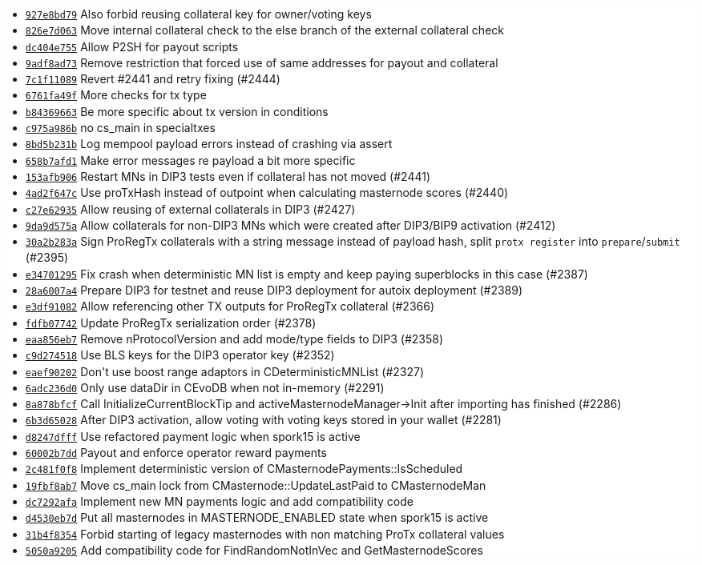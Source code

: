 - [`927e8bd79`](https://github.com/masterpowerai/commit/927e8bd79) Also forbid reusing collateral key for owner/voting keys
- [`826e7d063`](https://github.com/masterpowerai/commit/826e7d063) Move internal collateral check to the else branch of the external collateral check
- [`dc404e755`](https://github.com/masterpowerai/commit/dc404e755) Allow P2SH for payout scripts
- [`9adf8ad73`](https://github.com/masterpowerai/commit/9adf8ad73) Remove restriction that forced use of same addresses for payout and collateral
- [`7c1f11089`](https://github.com/masterpowerai/commit/7c1f11089) Revert #2441 and retry fixing (#2444)
- [`6761fa49f`](https://github.com/masterpowerai/commit/6761fa49f) More checks for tx type
- [`b84369663`](https://github.com/masterpowerai/commit/b84369663) Be more specific about tx version in conditions
- [`c975a986b`](https://github.com/masterpowerai/commit/c975a986b) no cs_main in specialtxes
- [`8bd5b231b`](https://github.com/masterpowerai/commit/8bd5b231b) Log mempool payload errors instead of crashing via assert
- [`658b7afd1`](https://github.com/masterpowerai/commit/658b7afd1) Make error messages re payload a bit more specific
- [`153afb906`](https://github.com/masterpowerai/commit/153afb906) Restart MNs in DIP3 tests even if collateral has not moved (#2441)
- [`4ad2f647c`](https://github.com/masterpowerai/commit/4ad2f647c) Use proTxHash instead of outpoint when calculating masternode scores (#2440)
- [`c27e62935`](https://github.com/masterpowerai/commit/c27e62935) Allow reusing of external collaterals in DIP3 (#2427)
- [`9da9d575a`](https://github.com/masterpowerai/commit/9da9d575a) Allow collaterals for non-DIP3 MNs which were created after DIP3/BIP9 activation (#2412)
- [`30a2b283a`](https://github.com/masterpowerai/commit/30a2b283a) Sign ProRegTx collaterals with a string message instead of payload hash, split `protx register` into `prepare`/`submit` (#2395)
- [`e34701295`](https://github.com/masterpowerai/commit/e34701295) Fix crash when deterministic MN list is empty and keep paying superblocks in this case (#2387)
- [`28a6007a4`](https://github.com/masterpowerai/commit/28a6007a4) Prepare DIP3 for testnet and reuse DIP3 deployment for autoix deployment (#2389)
- [`e3df91082`](https://github.com/masterpowerai/commit/e3df91082) Allow referencing other TX outputs for ProRegTx collateral (#2366)
- [`fdfb07742`](https://github.com/masterpowerai/commit/fdfb07742) Update ProRegTx serialization order (#2378)
- [`eaa856eb7`](https://github.com/masterpowerai/commit/eaa856eb7) Remove nProtocolVersion and add mode/type fields to DIP3 (#2358)
- [`c9d274518`](https://github.com/masterpowerai/commit/c9d274518) Use BLS keys for the DIP3 operator key (#2352)
- [`eaef90202`](https://github.com/masterpowerai/commit/eaef90202) Don't use boost range adaptors in CDeterministicMNList (#2327)
- [`6adc236d0`](https://github.com/masterpowerai/commit/6adc236d0) Only use dataDir in CEvoDB when not in-memory (#2291)
- [`8a878bfcf`](https://github.com/masterpowerai/commit/8a878bfcf) Call InitializeCurrentBlockTip and activeMasternodeManager->Init after importing has finished (#2286)
- [`6b3d65028`](https://github.com/masterpowerai/commit/6b3d65028) After DIP3 activation, allow voting with voting keys stored in your wallet (#2281)
- [`d8247dfff`](https://github.com/masterpowerai/commit/d8247dfff) Use refactored payment logic when spork15 is active
- [`60002b7dd`](https://github.com/masterpowerai/commit/60002b7dd) Payout and enforce operator reward payments
- [`2c481f0f8`](https://github.com/masterpowerai/commit/2c481f0f8) Implement deterministic version of CMasternodePayments::IsScheduled
- [`19fbf8ab7`](https://github.com/masterpowerai/commit/19fbf8ab7) Move cs_main lock from CMasternode::UpdateLastPaid to CMasternodeMan
- [`dc7292afa`](https://github.com/masterpowerai/commit/dc7292afa) Implement new MN payments logic and add compatibility code
- [`d4530eb7d`](https://github.com/masterpowerai/commit/d4530eb7d) Put all masternodes in MASTERNODE_ENABLED state when spork15 is active
- [`31b4f8354`](https://github.com/masterpowerai/commit/31b4f8354) Forbid starting of legacy masternodes with non matching ProTx collateral values
- [`5050a9205`](https://github.com/masterpowerai/commit/5050a9205) Add compatibility code for FindRandomNotInVec and GetMasternodeScores